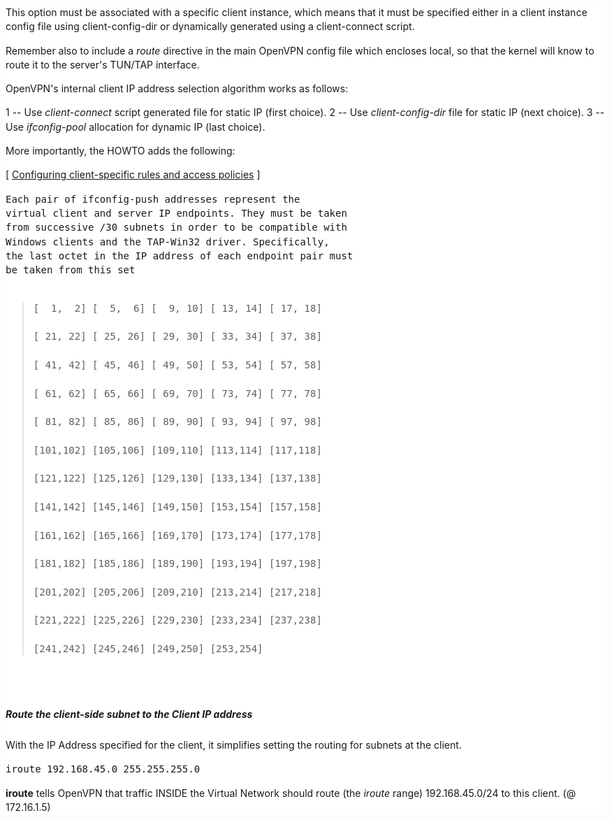 This option must be associated with a specific client instance, which means
that it must be specified either in a client instance config file using 
client-config-dir or dynamically generated using a client-connect script.

Remember also to include a _route_ directive in the main OpenVPN config
file which encloses local, so that the kernel will know to route it to the server's
TUN/TAP interface.

OpenVPN's internal client IP address selection algorithm works as follows:

1 -- Use _client-connect_ script generated file for static IP (first choice). 
2 -- Use _client-config-dir_ file for static IP (next choice). 
3 -- Use _ifconfig-pool_ allocation for dynamic IP (last choice).
</pre>

More importantly, the HOWTO adds the following:

[ <a href="http://openvpn.net/index.php/open-source/documentation/howto.html#policy">
Configuring client-specific rules and access policies</a> ]

<pre class="screen-output">
Each pair of ifconfig-push addresses represent the 
virtual client and server IP endpoints. They must be taken 
from successive /30 subnets in order to be compatible with 
Windows clients and the TAP-Win32 driver. Specifically, 
the last octet in the IP address of each endpoint pair must 
be taken from this set
 
<blockquote>[  1,  2] [  5,  6] [  9, 10] [ 13, 14] [ 17, 18]<br />
[ 21, 22] [ 25, 26] [ 29, 30] [ 33, 34] [ 37, 38]
<br />[ 41, 42] [ 45, 46] [ 49, 50] [ 53, 54] [ 57, 58]<br />
[ 61, 62] [ 65, 66] [ 69, 70] [ 73, 74] [ 77, 78]<br />
[ 81, 82] [ 85, 86] [ 89, 90] [ 93, 94] [ 97, 98]<br />
[101,102] [105,106] [109,110] [113,114] [117,118]<br />
[121,122] [125,126] [129,130] [133,134] [137,138]<br />
[141,142] [145,146] [149,150] [153,154] [157,158]<br />
[161,162] [165,166] [169,170] [173,174] [177,178]<br />
[181,182] [185,186] [189,190] [193,194] [197,198]<br />
[201,202] [205,206] [209,210] [213,214] [217,218]<br />
[221,222] [225,226] [229,230] [233,234] [237,238]<br />
[241,242] [245,246] [249,250] [253,254]</blockquote>

</pre>


##### Route the client-side subnet to the Client IP address

With the IP Address specified for the client, it simplifies setting
the routing for subnets at the client.

<pre class="config-file">
iroute 192.168.45.0 255.255.255.0
</pre>

__iroute__ tells OpenVPN that traffic INSIDE the Virtual Network
should route (the _iroute_ range) 192.168.45.0/24 to this client.
(@ 172.16.1.5)
